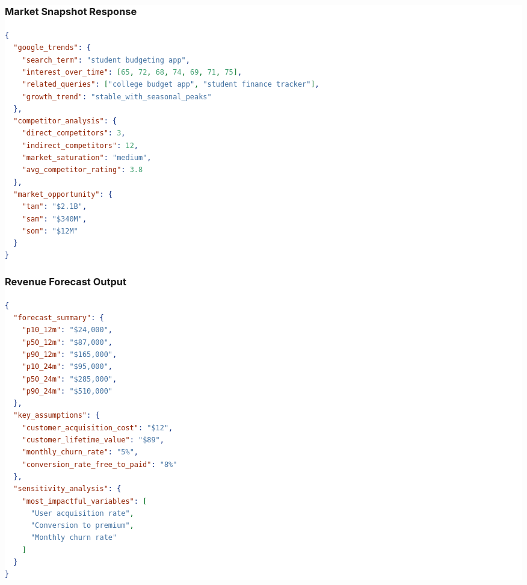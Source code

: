 ### Market Snapshot Response

```json
{
  "google_trends": {
    "search_term": "student budgeting app",
    "interest_over_time": [65, 72, 68, 74, 69, 71, 75],
    "related_queries": ["college budget app", "student finance tracker"],
    "growth_trend": "stable_with_seasonal_peaks"
  },
  "competitor_analysis": {
    "direct_competitors": 3,
    "indirect_competitors": 12,
    "market_saturation": "medium",
    "avg_competitor_rating": 3.8
  },
  "market_opportunity": {
    "tam": "$2.1B",
    "sam": "$340M", 
    "som": "$12M"
  }
}
```

### Revenue Forecast Output

```json
{
  "forecast_summary": {
    "p10_12m": "$24,000",
    "p50_12m": "$87,000", 
    "p90_12m": "$165,000",
    "p10_24m": "$95,000",
    "p50_24m": "$285,000",
    "p90_24m": "$510,000"
  },
  "key_assumptions": {
    "customer_acquisition_cost": "$12",
    "customer_lifetime_value": "$89",
    "monthly_churn_rate": "5%",
    "conversion_rate_free_to_paid": "8%"
  },
  "sensitivity_analysis": {
    "most_impactful_variables": [
      "User acquisition rate",
      "Conversion to premium",
      "Monthly churn rate"
    ]
  }
}
```
